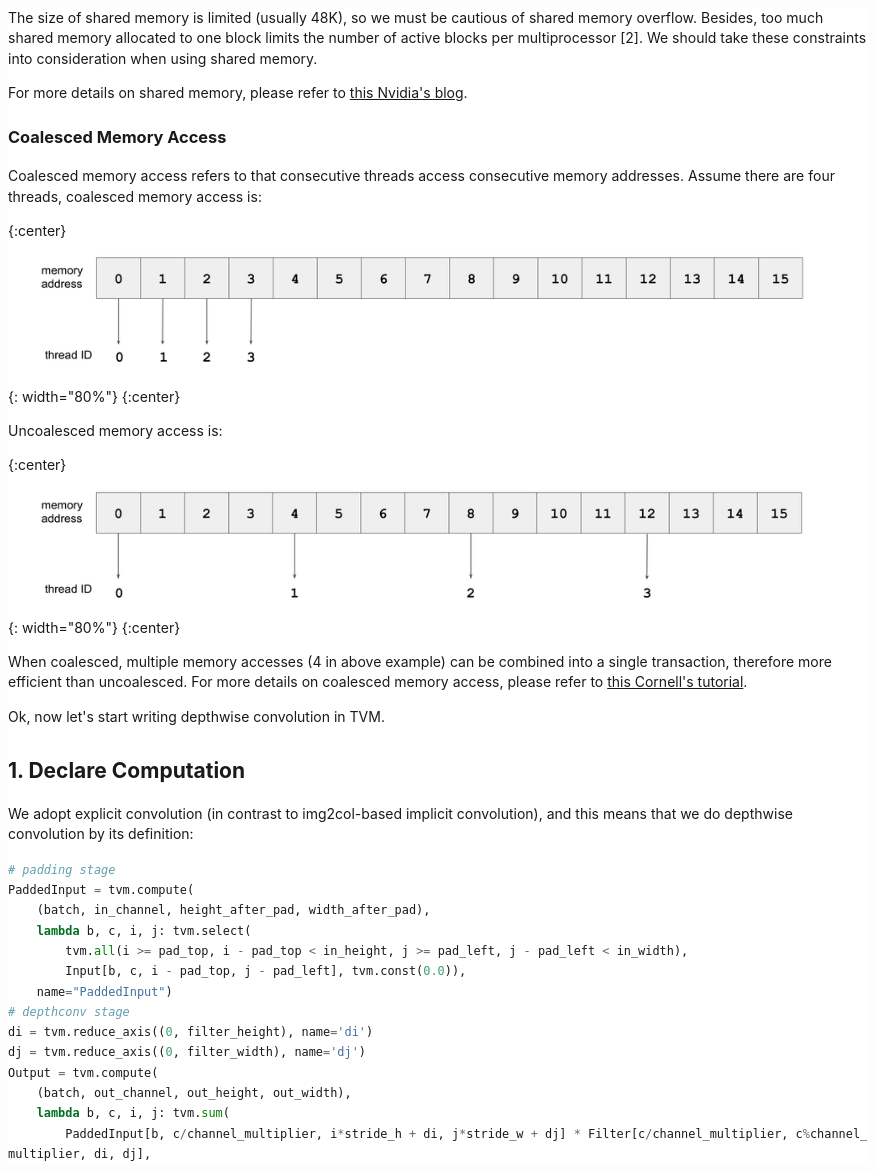 The size of shared memory is limited (usually 48K), so we must be cautious of shared memory overflow.
Besides, too much shared memory allocated to one block limits the number of active blocks per multiprocessor [2].
We should take these constraints into consideration when using shared memory.

For more details on shared memory, please refer to [this Nvidia's blog](https://devblogs.nvidia.com/parallelforall/using-shared-memory-cuda-cc/).

### Coalesced Memory Access
Coalesced memory access refers to that consecutive threads access consecutive memory addresses. Assume there are four threads, coalesced memory access is:

{:center}
![image](/images/depthconv_tutorial/coalesced.png){: width="80%"}
{:center}

Uncoalesced memory access is:

{:center}
![image](/images/depthconv_tutorial/uncoalesced.png){: width="80%"}
{:center}

When coalesced, multiple memory accesses (4 in above example) can be combined into a single transaction, therefore more efficient than uncoalesced.
For more details on coalesced memory access, please refer to [this Cornell's tutorial](https://cvw.cac.cornell.edu/gpu/coalesced).

Ok, now let's start writing depthwise convolution in TVM.

## 1. Declare Computation

We adopt explicit convolution (in contrast to img2col-based implicit convolution), and this means that we do depthwise convolution by its definition:

```python
# padding stage
PaddedInput = tvm.compute(
    (batch, in_channel, height_after_pad, width_after_pad),
    lambda b, c, i, j: tvm.select(
        tvm.all(i >= pad_top, i - pad_top < in_height, j >= pad_left, j - pad_left < in_width),
        Input[b, c, i - pad_top, j - pad_left], tvm.const(0.0)),
    name="PaddedInput")
# depthconv stage
di = tvm.reduce_axis((0, filter_height), name='di')
dj = tvm.reduce_axis((0, filter_width), name='dj')
Output = tvm.compute(
    (batch, out_channel, out_height, out_width),
    lambda b, c, i, j: tvm.sum(
        PaddedInput[b, c/channel_multiplier, i*stride_h + di, j*stride_w + dj] * Filter[c/channel_multiplier, c%channel_multiplier, di, dj],
```